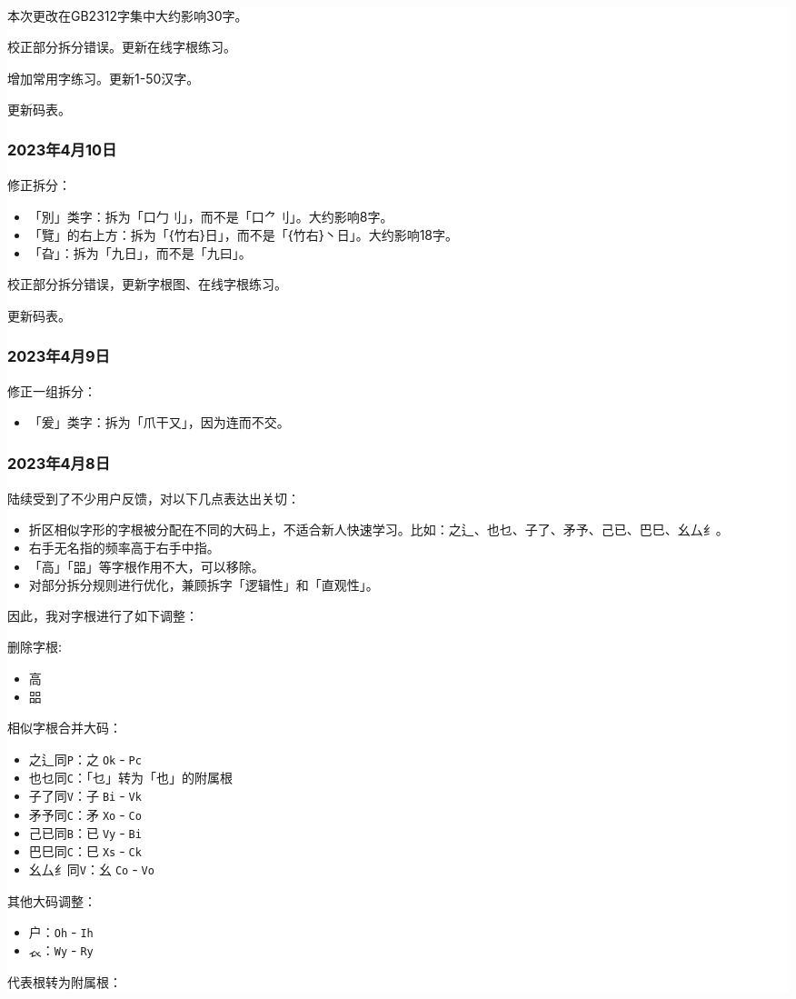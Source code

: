 本次更改在GB2312字集中大约影响30字。

校正部分拆分错误。更新在线字根练习。

增加常用字练习。更新1-50汉字。

更新码表。

### 2023年4月10日

修正拆分：

- 「別」类字：拆为「口勹刂」，而不是「口⺈刂」。大约影响8字。
- 「覽」的右上方：拆为「{竹右}日」，而不是「{竹右}丶日」。大约影响18字。
- 「旮」：拆为「九日」，而不是「九曰」。

校正部分拆分错误，更新字根图、在线字根练习。

更新码表。

### 2023年4月9日

修正一组拆分：

- 「爰」类字：拆为「爪干又」，因为连而不交。

### 2023年4月8日

陆续受到了不少用户反馈，对以下几点表达出关切：

- 折区相似字形的字根被分配在不同的大码上，不适合新人快速学习。比如：之辶、也乜、子了、矛予、己已、巴巳、幺厶纟。
- 右手无名指的频率高于右手中指。
- 「高」「㗊」等字根作用不大，可以移除。
- 对部分拆分规则进行优化，兼顾拆字「逻辑性」和「直观性」。

因此，我对字根进行了如下调整：

删除字根:

- 高
- 㗊

相似字根合并大码：

- 之辶同`P`：之 `Ok` - `Pc`
- 也乜同`C`：「乜」转为「也」的附属根
- 子了同`V`：子 `Bi` - `Vk`
- 矛予同`C`：矛 `Xo` - `Co`
- 己已同`B`：已 `Vy` - `Bi`
- 巴巳同`C`：巳 `Xs` - `Ck`
- 幺厶纟同`V`：幺 `Co` - `Vo`

其他大码调整：

- 户：`Oh` - `Ih`
- 𧘇：`Wy` - `Ry`

代表根转为附属根：
